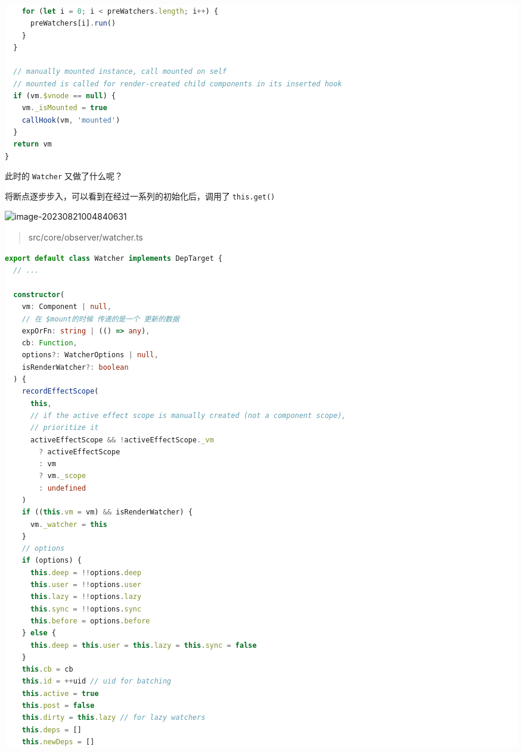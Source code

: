 ```ts
    for (let i = 0; i < preWatchers.length; i++) {
      preWatchers[i].run()
    }
  }

  // manually mounted instance, call mounted on self
  // mounted is called for render-created child components in its inserted hook
  if (vm.$vnode == null) {
    vm._isMounted = true
    callHook(vm, 'mounted')
  }
  return vm
}
```

此时的 `Watcher` 又做了什么呢？

将断点逐步步入，可以看到在经过一系列的初始化后，调用了 `this.get()`

![image-20230821004840631](https://pic.jxwazx.cn/oss/file/WPJTOOANlAvXos4EJeb0m/2023-08-20/image-20230821004840631.png)

> src/core/observer/watcher.ts

```ts
export default class Watcher implements DepTarget {
  // ...

  constructor(
    vm: Component | null,
    // 在 $mount的时候 传递的是一个 更新的数据
    expOrFn: string | (() => any),
    cb: Function,
    options?: WatcherOptions | null,
    isRenderWatcher?: boolean
  ) {
    recordEffectScope(
      this,
      // if the active effect scope is manually created (not a component scope),
      // prioritize it
      activeEffectScope && !activeEffectScope._vm
        ? activeEffectScope
        : vm
        ? vm._scope
        : undefined
    )
    if ((this.vm = vm) && isRenderWatcher) {
      vm._watcher = this
    }
    // options
    if (options) {
      this.deep = !!options.deep
      this.user = !!options.user
      this.lazy = !!options.lazy
      this.sync = !!options.sync
      this.before = options.before
    } else {
      this.deep = this.user = this.lazy = this.sync = false
    }
    this.cb = cb
    this.id = ++uid // uid for batching
    this.active = true
    this.post = false
    this.dirty = this.lazy // for lazy watchers
    this.deps = []
    this.newDeps = []
```